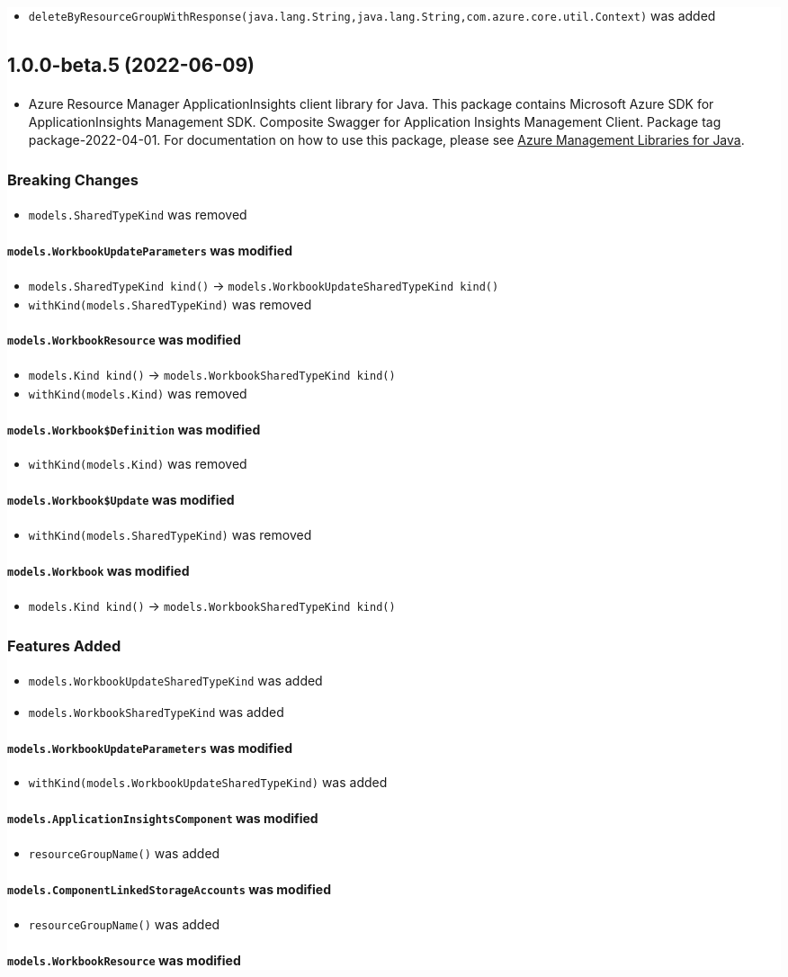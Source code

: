 * `deleteByResourceGroupWithResponse(java.lang.String,java.lang.String,com.azure.core.util.Context)` was added

## 1.0.0-beta.5 (2022-06-09)

- Azure Resource Manager ApplicationInsights client library for Java. This package contains Microsoft Azure SDK for ApplicationInsights Management SDK. Composite Swagger for Application Insights Management Client. Package tag package-2022-04-01. For documentation on how to use this package, please see [Azure Management Libraries for Java](https://aka.ms/azsdk/java/mgmt).

### Breaking Changes

* `models.SharedTypeKind` was removed

#### `models.WorkbookUpdateParameters` was modified

* `models.SharedTypeKind kind()` -> `models.WorkbookUpdateSharedTypeKind kind()`
* `withKind(models.SharedTypeKind)` was removed

#### `models.WorkbookResource` was modified

* `models.Kind kind()` -> `models.WorkbookSharedTypeKind kind()`
* `withKind(models.Kind)` was removed

#### `models.Workbook$Definition` was modified

* `withKind(models.Kind)` was removed

#### `models.Workbook$Update` was modified

* `withKind(models.SharedTypeKind)` was removed

#### `models.Workbook` was modified

* `models.Kind kind()` -> `models.WorkbookSharedTypeKind kind()`

### Features Added

* `models.WorkbookUpdateSharedTypeKind` was added

* `models.WorkbookSharedTypeKind` was added

#### `models.WorkbookUpdateParameters` was modified

* `withKind(models.WorkbookUpdateSharedTypeKind)` was added

#### `models.ApplicationInsightsComponent` was modified

* `resourceGroupName()` was added

#### `models.ComponentLinkedStorageAccounts` was modified

* `resourceGroupName()` was added

#### `models.WorkbookResource` was modified
